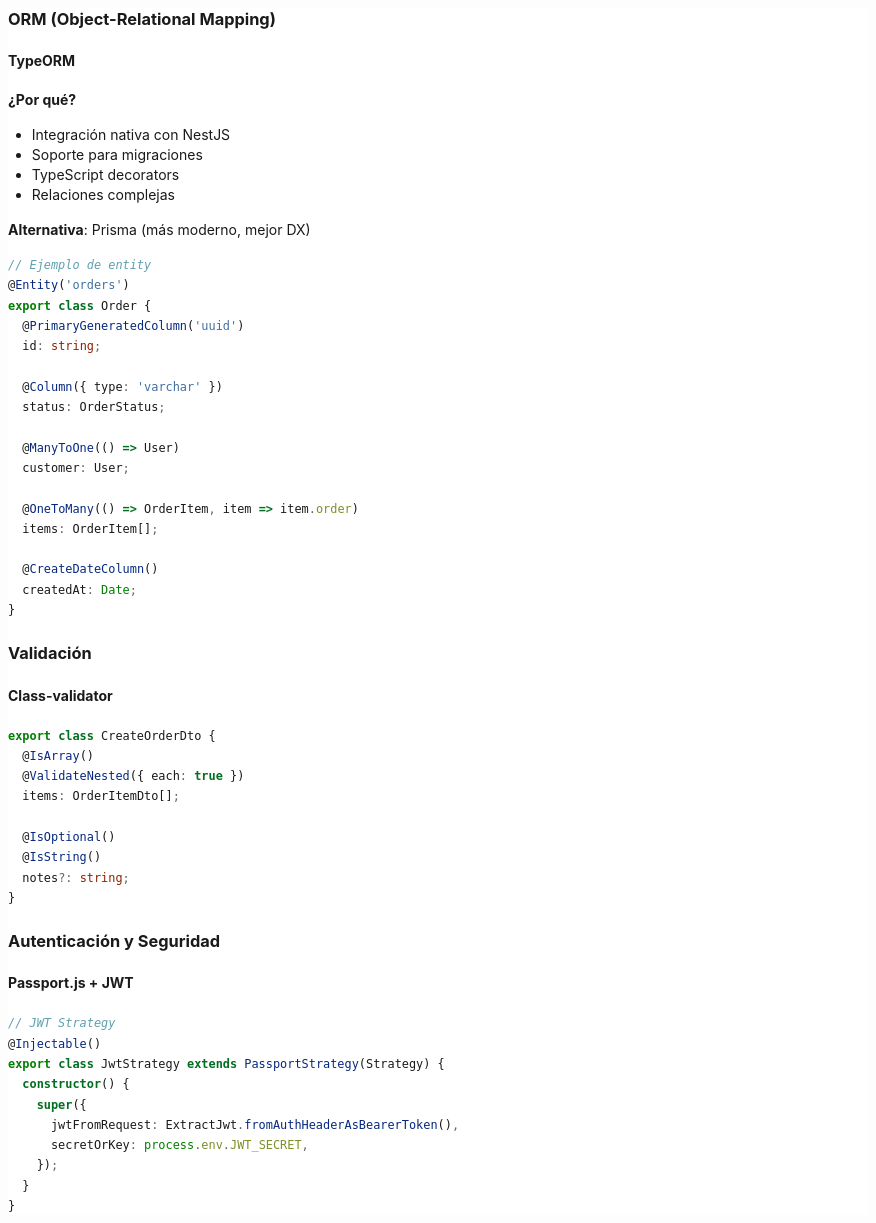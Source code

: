 ### ORM (Object-Relational Mapping)

#### TypeORM
**¿Por qué?**
- Integración nativa con NestJS
- Soporte para migraciones
- TypeScript decorators
- Relaciones complejas

**Alternativa**: Prisma (más moderno, mejor DX)

```typescript
// Ejemplo de entity
@Entity('orders')
export class Order {
  @PrimaryGeneratedColumn('uuid')
  id: string;

  @Column({ type: 'varchar' })
  status: OrderStatus;

  @ManyToOne(() => User)
  customer: User;

  @OneToMany(() => OrderItem, item => item.order)
  items: OrderItem[];

  @CreateDateColumn()
  createdAt: Date;
}
```

### Validación

#### Class-validator
```typescript
export class CreateOrderDto {
  @IsArray()
  @ValidateNested({ each: true })
  items: OrderItemDto[];

  @IsOptional()
  @IsString()
  notes?: string;
}
```

### Autenticación y Seguridad

#### Passport.js + JWT
```typescript
// JWT Strategy
@Injectable()
export class JwtStrategy extends PassportStrategy(Strategy) {
  constructor() {
    super({
      jwtFromRequest: ExtractJwt.fromAuthHeaderAsBearerToken(),
      secretOrKey: process.env.JWT_SECRET,
    });
  }
}
```
